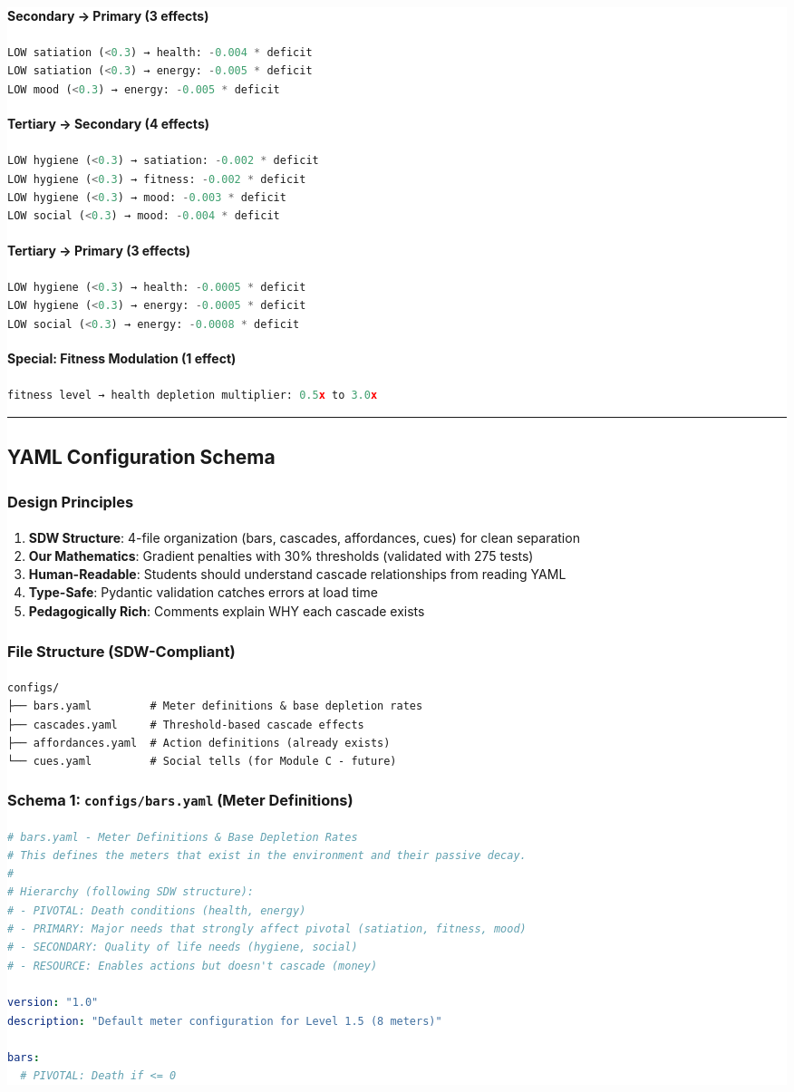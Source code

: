#### Secondary → Primary (3 effects)
```python
LOW satiation (<0.3) → health: -0.004 * deficit
LOW satiation (<0.3) → energy: -0.005 * deficit
LOW mood (<0.3) → energy: -0.005 * deficit
```

#### Tertiary → Secondary (4 effects)
```python
LOW hygiene (<0.3) → satiation: -0.002 * deficit
LOW hygiene (<0.3) → fitness: -0.002 * deficit
LOW hygiene (<0.3) → mood: -0.003 * deficit
LOW social (<0.3) → mood: -0.004 * deficit
```

#### Tertiary → Primary (3 effects)
```python
LOW hygiene (<0.3) → health: -0.0005 * deficit
LOW hygiene (<0.3) → energy: -0.0005 * deficit
LOW social (<0.3) → energy: -0.0008 * deficit
```

#### Special: Fitness Modulation (1 effect)
```python
fitness level → health depletion multiplier: 0.5x to 3.0x
```

---

## YAML Configuration Schema

### Design Principles

1. **SDW Structure**: 4-file organization (bars, cascades, affordances, cues) for clean separation
2. **Our Mathematics**: Gradient penalties with 30% thresholds (validated with 275 tests)
3. **Human-Readable**: Students should understand cascade relationships from reading YAML
4. **Type-Safe**: Pydantic validation catches errors at load time
5. **Pedagogically Rich**: Comments explain WHY each cascade exists

### File Structure (SDW-Compliant)

```
configs/
├── bars.yaml         # Meter definitions & base depletion rates
├── cascades.yaml     # Threshold-based cascade effects
├── affordances.yaml  # Action definitions (already exists)
└── cues.yaml         # Social tells (for Module C - future)
```

### Schema 1: `configs/bars.yaml` (Meter Definitions)

```yaml
# bars.yaml - Meter Definitions & Base Depletion Rates
# This defines the meters that exist in the environment and their passive decay.
#
# Hierarchy (following SDW structure):
# - PIVOTAL: Death conditions (health, energy)
# - PRIMARY: Major needs that strongly affect pivotal (satiation, fitness, mood)  
# - SECONDARY: Quality of life needs (hygiene, social)
# - RESOURCE: Enables actions but doesn't cascade (money)

version: "1.0"
description: "Default meter configuration for Level 1.5 (8 meters)"

bars:
  # PIVOTAL: Death if <= 0
```